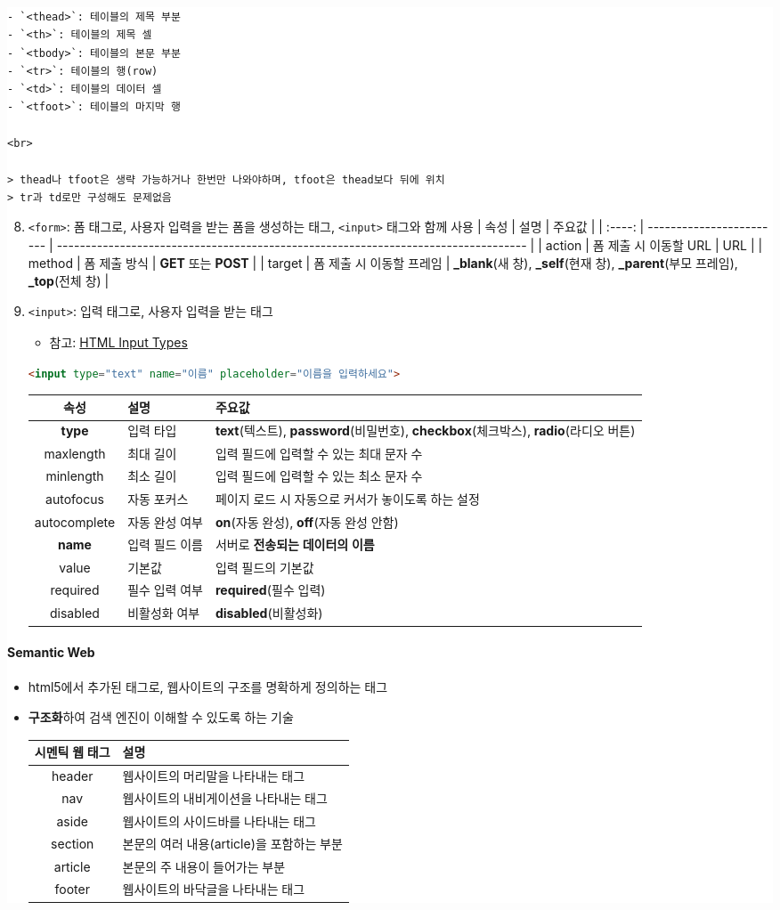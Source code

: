     - `<thead>`: 테이블의 제목 부분
    - `<th>`: 테이블의 제목 셀
    - `<tbody>`: 테이블의 본문 부분
    - `<tr>`: 테이블의 행(row)
    - `<td>`: 테이블의 데이터 셀
    - `<tfoot>`: 테이블의 마지막 행

    <br>

    > thead나 tfoot은 생략 가능하거나 한번만 나와야하며, tfoot은 thead보다 뒤에 위치
    > tr과 td로만 구성해도 문제없음

8. `<form>`: 폼 태그로, 사용자 입력을 받는 폼을 생성하는 태그, `<input>` 태그와 함께 사용
    |  속성  | 설명                     | 주요값                                                                             |
    | :----: | ------------------------ | ---------------------------------------------------------------------------------- |
    | action | 폼 제출 시 이동할 URL    | URL                                                                                |
    | method | 폼 제출 방식             | **GET** 또는 **POST**                                                              |
    | target | 폼 제출 시 이동할 프레임 | **_blank**(새 창), **_self**(현재 창), **_parent**(부모 프레임), **_top**(전체 창) |

9. `<input>`: 입력 태그로, 사용자 입력을 받는 태그
    - 참고: [HTML Input Types](https://www.w3schools.com/tags/tag_input.asp)
    
    ```html
    <input type="text" name="이름" placeholder="이름을 입력하세요">
    ```
    |     속성     | 설명           | 주요값                                                                                   |
    | :----------: | -------------- | ---------------------------------------------------------------------------------------- |
    |   **type**   | 입력 타입      | **text**(텍스트), **password**(비밀번호), **checkbox**(체크박스), **radio**(라디오 버튼) |
    |  maxlength   | 최대 길이      | 입력 필드에 입력할 수 있는 최대 문자 수                                                  |
    |  minlength   | 최소 길이      | 입력 필드에 입력할 수 있는 최소 문자 수                                                  |
    |  autofocus   | 자동 포커스    | 페이지 로드 시 자동으로 커서가 놓이도록 하는 설정                                        |
    | autocomplete | 자동 완성 여부 | **on**(자동 완성), **off**(자동 완성 안함)                                               |
    |   **name**   | 입력 필드 이름 | 서버로 **전송되는 데이터의 이름**                                                        |
    |    value     | 기본값         | 입력 필드의 기본값                                                                       |
    |   required   | 필수 입력 여부 | **required**(필수 입력)                                                                  |
    |   disabled   | 비활성화 여부  | **disabled**(비활성화)                                                                   |

#### Semantic Web
- html5에서 추가된 태그로, 웹사이트의 구조를 명확하게 정의하는 태그
- **구조화**하여 검색 엔진이 이해할 수 있도록 하는 기술

    | 시멘틱 웹 태그 | 설명                                      |
    | :------------: | :---------------------------------------- |
    |     header     | 웹사이트의 머리말을 나타내는 태그         |
    |      nav       | 웹사이트의 내비게이션을 나타내는 태그     |
    |     aside      | 웹사이트의 사이드바를 나타내는 태그       |
    |    section     | 본문의 여러 내용(article)을 포함하는 부분 |
    |    article     | 본문의 주 내용이 들어가는 부분            |
    |     footer     | 웹사이트의 바닥글을 나타내는 태그         |
